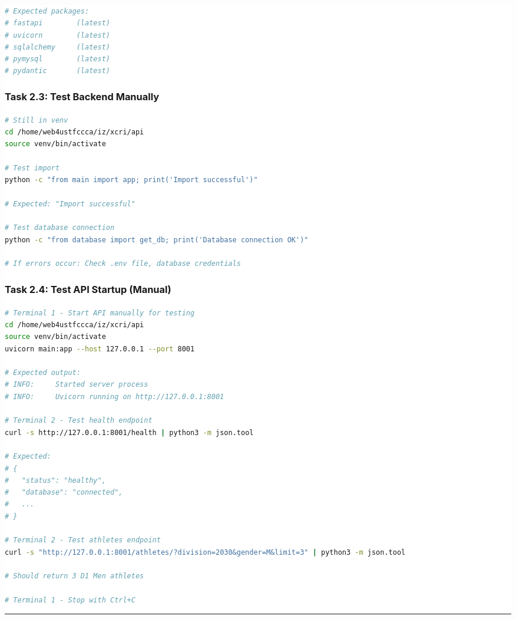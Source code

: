 ```bash
# Expected packages:
# fastapi        (latest)
# uvicorn        (latest)
# sqlalchemy     (latest)
# pymysql        (latest)
# pydantic       (latest)
```

### Task 2.3: Test Backend Manually

```bash
# Still in venv
cd /home/web4ustfccca/iz/xcri/api
source venv/bin/activate

# Test import
python -c "from main import app; print('Import successful')"

# Expected: "Import successful"

# Test database connection
python -c "from database import get_db; print('Database connection OK')"

# If errors occur: Check .env file, database credentials
```

### Task 2.4: Test API Startup (Manual)

```bash
# Terminal 1 - Start API manually for testing
cd /home/web4ustfccca/iz/xcri/api
source venv/bin/activate
uvicorn main:app --host 127.0.0.1 --port 8001

# Expected output:
# INFO:     Started server process
# INFO:     Uvicorn running on http://127.0.0.1:8001

# Terminal 2 - Test health endpoint
curl -s http://127.0.0.1:8001/health | python3 -m json.tool

# Expected:
# {
#   "status": "healthy",
#   "database": "connected",
#   ...
# }

# Terminal 2 - Test athletes endpoint
curl -s "http://127.0.0.1:8001/athletes/?division=2030&gender=M&limit=3" | python3 -m json.tool

# Should return 3 D1 Men athletes

# Terminal 1 - Stop with Ctrl+C
```

---
